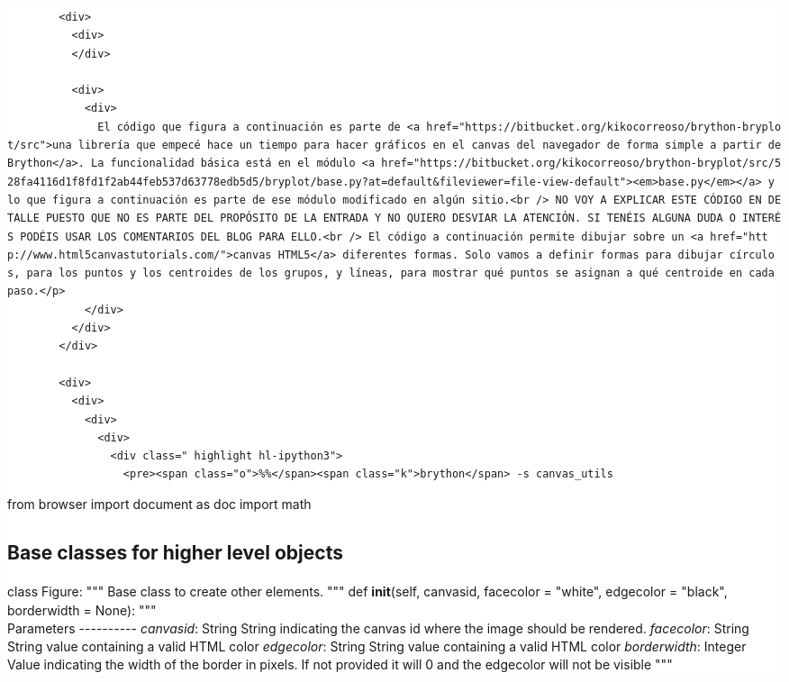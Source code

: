             <div>
              <div>
              </div>
              
              <div>
                <div>
                  El código que figura a continuación es parte de <a href="https://bitbucket.org/kikocorreoso/brython-bryplot/src">una librería que empecé hace un tiempo para hacer gráficos en el canvas del navegador de forma simple a partir de Brython</a>. La funcionalidad básica está en el módulo <a href="https://bitbucket.org/kikocorreoso/brython-bryplot/src/528fa4116d1f8fd1f2ab44feb537d63778edb5d5/bryplot/base.py?at=default&fileviewer=file-view-default"><em>base.py</em></a> y lo que figura a continuación es parte de ese módulo modificado en algún sitio.<br /> NO VOY A EXPLICAR ESTE CÓDIGO EN DETALLE PUESTO QUE NO ES PARTE DEL PROPÓSITO DE LA ENTRADA Y NO QUIERO DESVIAR LA ATENCIÓN. SI TENÉIS ALGUNA DUDA O INTERÉS PODÉIS USAR LOS COMENTARIOS DEL BLOG PARA ELLO.<br /> El código a continuación permite dibujar sobre un <a href="http://www.html5canvastutorials.com/">canvas HTML5</a> diferentes formas. Solo vamos a definir formas para dibujar círculos, para los puntos y los centroides de los grupos, y líneas, para mostrar qué puntos se asignan a qué centroide en cada paso.</p>
                </div>
              </div>
            </div>
            
            <div>
              <div>
                <div>
                  <div>
                    <div class=" highlight hl-ipython3">
                      <pre><span class="o">%%</span><span class="k">brython</span> -s canvas_utils
from browser import document as doc
import math

## Base classes for higher level objects
class Figure:
    """
    Base class to create other elements.
    """
    def __init__(self, canvasid, 
                       facecolor = "white", 
                       edgecolor = "black", 
                       borderwidth = None):
        """        
        Parameters
        ----------
        *canvasid*: String
            String indicating the canvas id where the image should be 
            rendered.
        *facecolor*: String
            String value containing a valid HTML color
        *edgecolor*: String
            String value containing a valid HTML color
        *borderwidth*: Integer
            Value indicating the width of the border in pixels.
            If not provided it will 0 and the edgecolor will not be
            visible
        """
